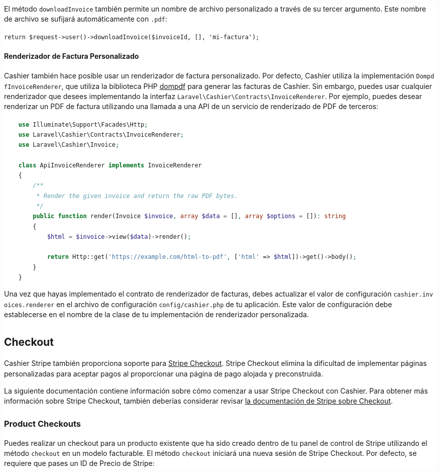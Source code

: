 El método `downloadInvoice` también permite un nombre de archivo personalizado a través de su tercer argumento. Este nombre de archivo se sufijará automáticamente con `.pdf`:

    return $request->user()->downloadInvoice($invoiceId, [], 'mi-factura');

<a name="custom-invoice-render"></a>
#### Renderizador de Factura Personalizado

Cashier también hace posible usar un renderizador de factura personalizado. Por defecto, Cashier utiliza la implementación `DompdfInvoiceRenderer`, que utiliza la biblioteca PHP [dompdf](https://github.com/dompdf/dompdf) para generar las facturas de Cashier. Sin embargo, puedes usar cualquier renderizador que desees implementando la interfaz `Laravel\Cashier\Contracts\InvoiceRenderer`. Por ejemplo, puedes desear renderizar un PDF de factura utilizando una llamada a una API de un servicio de renderizado de PDF de terceros:

```php
    use Illuminate\Support\Facades\Http;
    use Laravel\Cashier\Contracts\InvoiceRenderer;
    use Laravel\Cashier\Invoice;

    class ApiInvoiceRenderer implements InvoiceRenderer
    {
        /**
         * Render the given invoice and return the raw PDF bytes.
         */
        public function render(Invoice $invoice, array $data = [], array $options = []): string
        {
            $html = $invoice->view($data)->render();

            return Http::get('https://example.com/html-to-pdf', ['html' => $html])->get()->body();
        }
    }
```
Una vez que hayas implementado el contrato de renderizador de facturas, debes actualizar el valor de configuración `cashier.invoices.renderer` en el archivo de configuración `config/cashier.php` de tu aplicación. Este valor de configuración debe establecerse en el nombre de la clase de tu implementación de renderizador personalizada.

<a name="checkout"></a>
## Checkout

Cashier Stripe también proporciona soporte para [Stripe Checkout](https://stripe.com/payments/checkout). Stripe Checkout elimina la dificultad de implementar páginas personalizadas para aceptar pagos al proporcionar una página de pago alojada y preconstruida.

La siguiente documentación contiene información sobre cómo comenzar a usar Stripe Checkout con Cashier. Para obtener más información sobre Stripe Checkout, también deberías considerar revisar [la documentación de Stripe sobre Checkout](https://stripe.com/docs/payments/checkout).

<a name="product-checkouts"></a>
### Product Checkouts

Puedes realizar un checkout para un producto existente que ha sido creado dentro de tu panel de control de Stripe utilizando el método `checkout` en un modelo facturable. El método `checkout` iniciará una nueva sesión de Stripe Checkout. Por defecto, se requiere que pases un ID de Precio de Stripe:
